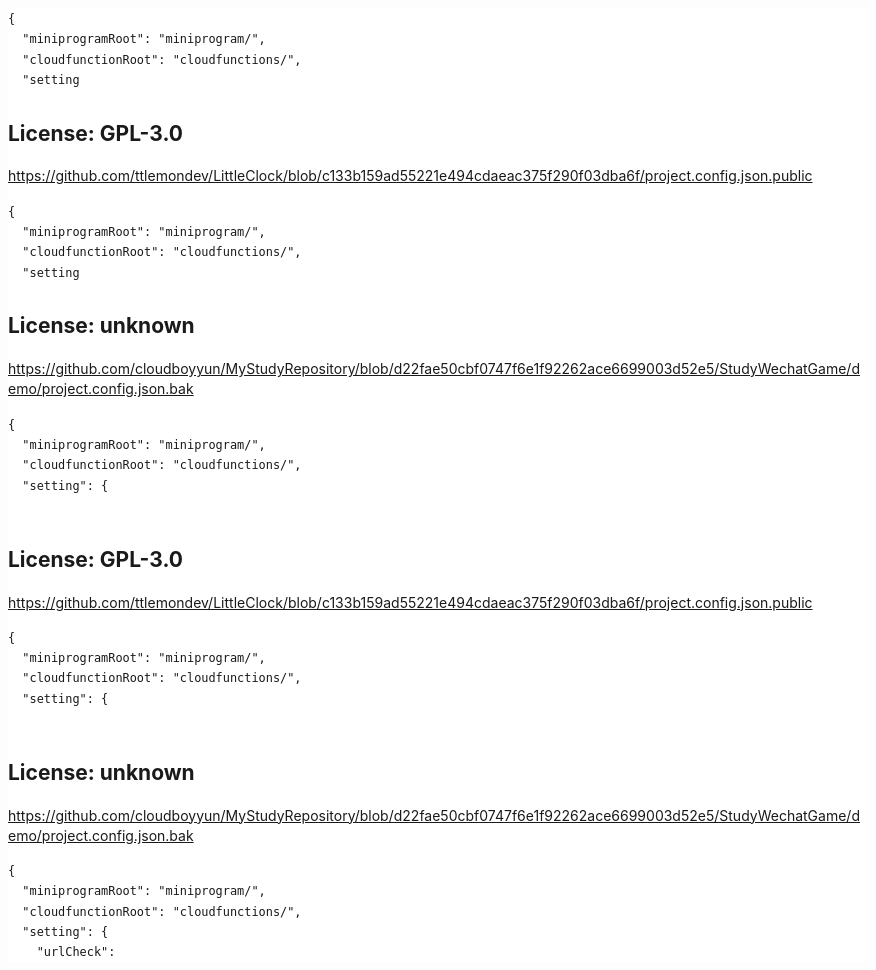 ```
{
  "miniprogramRoot": "miniprogram/",
  "cloudfunctionRoot": "cloudfunctions/",
  "setting
```


## License: GPL-3.0
https://github.com/ttlemondev/LittleClock/blob/c133b159ad55221e494cdaeac375f290f03dba6f/project.config.json.public

```
{
  "miniprogramRoot": "miniprogram/",
  "cloudfunctionRoot": "cloudfunctions/",
  "setting
```


## License: unknown
https://github.com/cloudboyyun/MyStudyRepository/blob/d22fae50cbf0747f6e1f92262ace6699003d52e5/StudyWechatGame/demo/project.config.json.bak

```
{
  "miniprogramRoot": "miniprogram/",
  "cloudfunctionRoot": "cloudfunctions/",
  "setting": {
    
```


## License: GPL-3.0
https://github.com/ttlemondev/LittleClock/blob/c133b159ad55221e494cdaeac375f290f03dba6f/project.config.json.public

```
{
  "miniprogramRoot": "miniprogram/",
  "cloudfunctionRoot": "cloudfunctions/",
  "setting": {
    
```


## License: unknown
https://github.com/cloudboyyun/MyStudyRepository/blob/d22fae50cbf0747f6e1f92262ace6699003d52e5/StudyWechatGame/demo/project.config.json.bak

```
{
  "miniprogramRoot": "miniprogram/",
  "cloudfunctionRoot": "cloudfunctions/",
  "setting": {
    "urlCheck":
```
